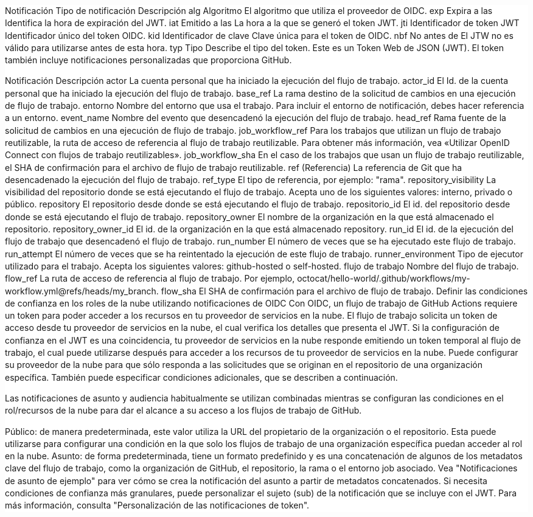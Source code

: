 Notificación Tipo de notificación Descripción alg Algoritmo El algoritmo que utiliza el proveedor de OIDC. exp Expira a las Identifica la hora de expiración del JWT. iat Emitido a las La hora a la que se generó el token JWT. jti Identificador de token JWT Identificador único del token OIDC. kid Identificador de clave Clave única para el token de OIDC. nbf No antes de El JTW no es válido para utilizarse antes de esta hora. typ Tipo Describe el tipo del token. Este es un Token Web de JSON (JWT). El token también incluye notificaciones personalizadas que proporciona GitHub.

Notificación Descripción actor La cuenta personal que ha iniciado la ejecución del flujo de trabajo. actor_id El Id. de la cuenta personal que ha iniciado la ejecución del flujo de trabajo. base_ref La rama destino de la solicitud de cambios en una ejecución de flujo de trabajo. entorno Nombre del entorno que usa el trabajo. Para incluir el entorno de notificación, debes hacer referencia a un entorno. event_name Nombre del evento que desencadenó la ejecución del flujo de trabajo. head_ref Rama fuente de la solicitud de cambios en una ejecución de flujo de trabajo. job_workflow_ref Para los trabajos que utilizan un flujo de trabajo reutilizable, la ruta de acceso de referencia al flujo de trabajo reutilizable. Para obtener más información, vea «Utilizar OpenID Connect con flujos de trabajo reutilizables». job_workflow_sha En el caso de los trabajos que usan un flujo de trabajo reutilizable, el SHA de confirmación para el archivo de flujo de trabajo reutilizable. ref (Referencia) La referencia de Git que ha desencadenado la ejecución del flujo de trabajo. ref_type El tipo de referencia, por ejemplo: "rama". repository_visibility La visibilidad del repositorio donde se está ejecutando el flujo de trabajo. Acepta uno de los siguientes valores: interno, privado o público. repository El repositorio desde donde se está ejecutando el flujo de trabajo. repositorio_id El id. del repositorio desde donde se está ejecutando el flujo de trabajo. repository_owner El nombre de la organización en la que está almacenado el repositorio. repository_owner_id El id. de la organización en la que está almacenado repository. run_id El id. de la ejecución del flujo de trabajo que desencadenó el flujo de trabajo. run_number El número de veces que se ha ejecutado este flujo de trabajo. run_attempt El número de veces que se ha reintentado la ejecución de este flujo de trabajo. runner_environment Tipo de ejecutor utilizado para el trabajo. Acepta los siguientes valores: github-hosted o self-hosted. flujo de trabajo Nombre del flujo de trabajo. flow_ref La ruta de acceso de referencia al flujo de trabajo. Por ejemplo, octocat/hello-world/.github/workflows/my-workflow.yml@refs/heads/my_branch. flow_sha El SHA de confirmación para el archivo de flujo de trabajo. Definir las condiciones de confianza en los roles de la nube utilizando notificaciones de OIDC Con OIDC, un flujo de trabajo de GitHub Actions requiere un token para poder acceder a los recursos en tu proveedor de servicios en la nube. El flujo de trabajo solicita un token de acceso desde tu proveedor de servicios en la nube, el cual verifica los detalles que presenta el JWT. Si la configuración de confianza en el JWT es una coincidencia, tu proveedor de servicios en la nube responde emitiendo un token temporal al flujo de trabajo, el cual puede utilizarse después para acceder a los recursos de tu proveedor de servicios en la nube. Puede configurar su proveedor de la nube para que sólo responda a las solicitudes que se originan en el repositorio de una organización específica. También puede especificar condiciones adicionales, que se describen a continuación.

Las notificaciones de asunto y audiencia habitualmente se utilizan combinadas mientras se configuran las condiciones en el rol/recursos de la nube para dar el alcance a su acceso a los flujos de trabajo de GitHub.

Público: de manera predeterminada, este valor utiliza la URL del propietario de la organización o el repositorio. Esta puede utilizarse para configurar una condición en la que solo los flujos de trabajo de una organización específica puedan acceder al rol en la nube. Asunto: de forma predeterminada, tiene un formato predefinido y es una concatenación de algunos de los metadatos clave del flujo de trabajo, como la organización de GitHub, el repositorio, la rama o el entorno job asociado. Vea "Notificaciones de asunto de ejemplo" para ver cómo se crea la notificación del asunto a partir de metadatos concatenados. Si necesita condiciones de confianza más granulares, puede personalizar el sujeto (sub) de la notificación que se incluye con el JWT. Para más información, consulta "Personalización de las notificaciones de token".
